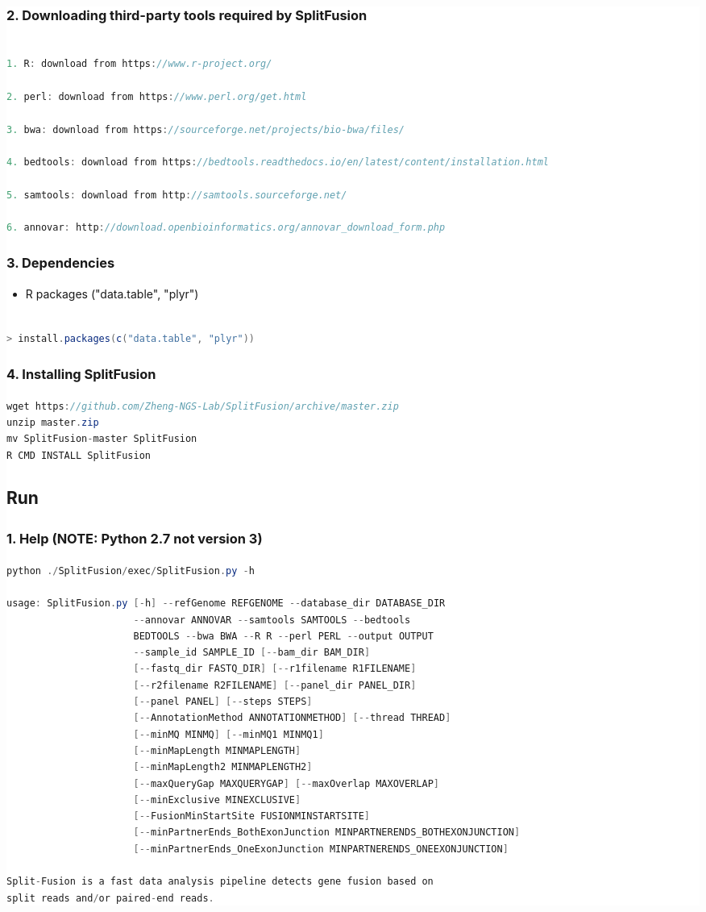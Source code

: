 ### 2. Downloading third-party tools required by SplitFusion
```java

1. R: download from https://www.r-project.org/

2. perl: download from https://www.perl.org/get.html

3. bwa: download from https://sourceforge.net/projects/bio-bwa/files/

4. bedtools: download from https://bedtools.readthedocs.io/en/latest/content/installation.html

5. samtools: download from http://samtools.sourceforge.net/

6. annovar: http://download.openbioinformatics.org/annovar_download_form.php

```

### 3. Dependencies

- R packages ("data.table", "plyr")


```java

> install.packages(c("data.table", "plyr"))

```

### 4. Installing SplitFusion

```java
wget https://github.com/Zheng-NGS-Lab/SplitFusion/archive/master.zip
unzip master.zip
mv SplitFusion-master SplitFusion
R CMD INSTALL SplitFusion
```


## Run

### 1. Help (NOTE: Python 2.7 not version 3)
```java
python ./SplitFusion/exec/SplitFusion.py -h

usage: SplitFusion.py [-h] --refGenome REFGENOME --database_dir DATABASE_DIR
                      --annovar ANNOVAR --samtools SAMTOOLS --bedtools
                      BEDTOOLS --bwa BWA --R R --perl PERL --output OUTPUT
                      --sample_id SAMPLE_ID [--bam_dir BAM_DIR]
                      [--fastq_dir FASTQ_DIR] [--r1filename R1FILENAME]
                      [--r2filename R2FILENAME] [--panel_dir PANEL_DIR]
                      [--panel PANEL] [--steps STEPS]
                      [--AnnotationMethod ANNOTATIONMETHOD] [--thread THREAD]
                      [--minMQ MINMQ] [--minMQ1 MINMQ1]
                      [--minMapLength MINMAPLENGTH]
                      [--minMapLength2 MINMAPLENGTH2]
                      [--maxQueryGap MAXQUERYGAP] [--maxOverlap MAXOVERLAP]
                      [--minExclusive MINEXCLUSIVE]
                      [--FusionMinStartSite FUSIONMINSTARTSITE]
                      [--minPartnerEnds_BothExonJunction MINPARTNERENDS_BOTHEXONJUNCTION]
                      [--minPartnerEnds_OneExonJunction MINPARTNERENDS_ONEEXONJUNCTION]

Split-Fusion is a fast data analysis pipeline detects gene fusion based on
split reads and/or paired-end reads.

```